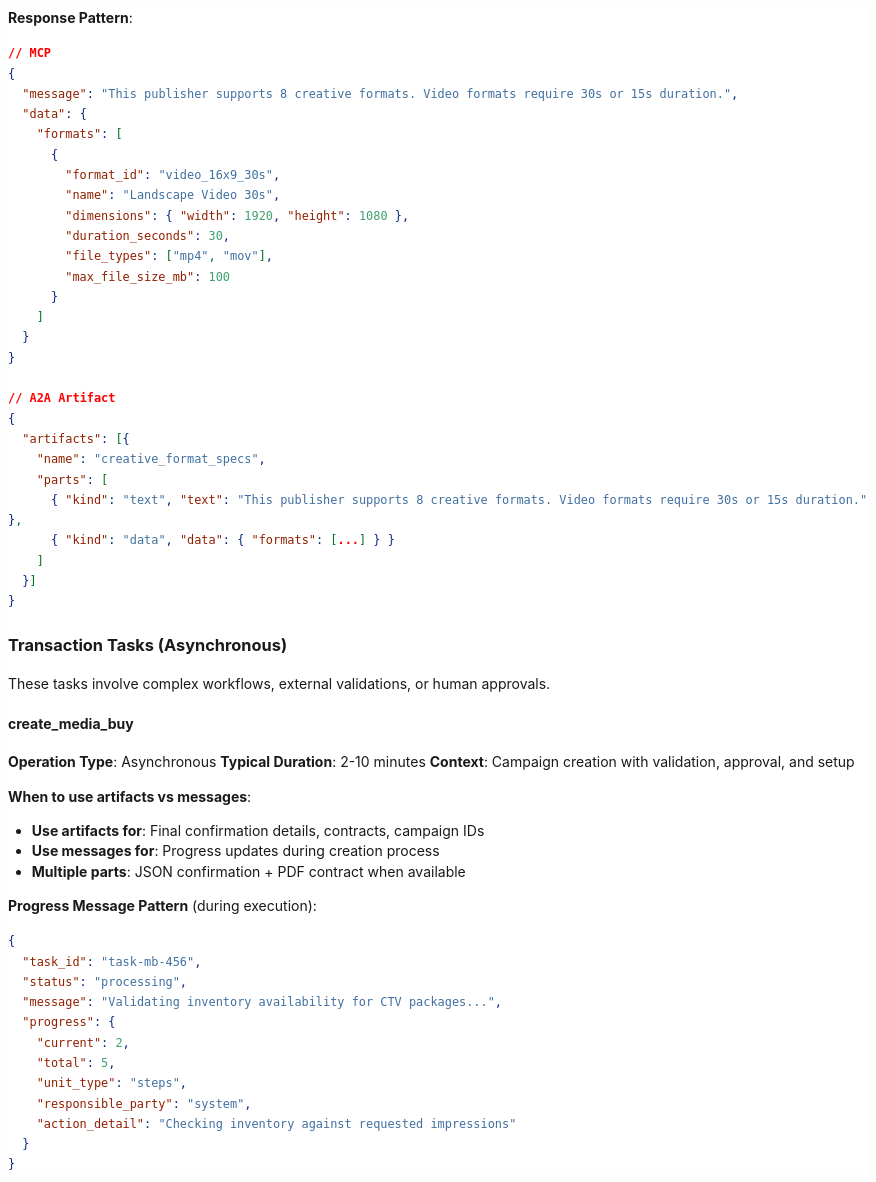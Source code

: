 **Response Pattern**:
```json
// MCP
{
  "message": "This publisher supports 8 creative formats. Video formats require 30s or 15s duration.",
  "data": {
    "formats": [
      {
        "format_id": "video_16x9_30s",
        "name": "Landscape Video 30s",
        "dimensions": { "width": 1920, "height": 1080 },
        "duration_seconds": 30,
        "file_types": ["mp4", "mov"],
        "max_file_size_mb": 100
      }
    ]
  }
}

// A2A Artifact
{
  "artifacts": [{
    "name": "creative_format_specs",
    "parts": [
      { "kind": "text", "text": "This publisher supports 8 creative formats. Video formats require 30s or 15s duration." },
      { "kind": "data", "data": { "formats": [...] } }
    ]
  }]
}
```

### Transaction Tasks (Asynchronous)

These tasks involve complex workflows, external validations, or human approvals.

#### create_media_buy

**Operation Type**: Asynchronous
**Typical Duration**: 2-10 minutes
**Context**: Campaign creation with validation, approval, and setup

**When to use artifacts vs messages**:
- **Use artifacts for**: Final confirmation details, contracts, campaign IDs
- **Use messages for**: Progress updates during creation process
- **Multiple parts**: JSON confirmation + PDF contract when available

**Progress Message Pattern** (during execution):
```json
{
  "task_id": "task-mb-456",
  "status": "processing",
  "message": "Validating inventory availability for CTV packages...",
  "progress": {
    "current": 2,
    "total": 5,
    "unit_type": "steps",
    "responsible_party": "system",
    "action_detail": "Checking inventory against requested impressions"
  }
}
```
